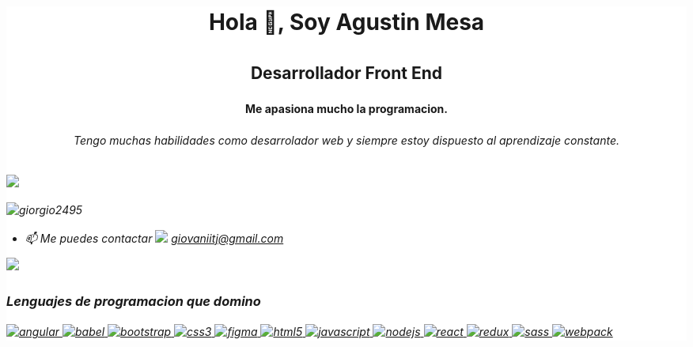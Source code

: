 <h1 align="center">Hola 👋, Soy Agustin Mesa</h1>
<h2 align="center">Desarrollador Front End</h2>
<h4 align="center">Me apasiona mucho la programacion.</h4>
<h6 align="center">Tengo muchas habilidades como desarrolador web y siempre estoy dispuesto al aprendizaje constante.<h6>
<img src="https://4.bp.blogspot.com/-SkiniI-8B0/UYheNrI05sI/AAAAAAAAChA/SzFpse2ziUY/s1600/tumblr_ml9lmdrMjW1qit5kmo1_400.gif" width="100%">




<p align="left"> <img src="https://komarev.com/ghpvc/?username=giorgio2495&label=Profile%20views&color=0e75b6&style=flat" alt="giorgio2495" /> </p>

- 📫 Me puedes contactar <img src="https://static.vecteezy.com/system/resources/thumbnails/009/911/504/small/gmail-logotype-flat-illustration-free-vector.jpg" width="3%"> *giovaniitj@gmail.com*

<div display="block">
  <img src="https://www.gratistodo.com/wp-content/uploads/2016/09/Pokemon-1-800x433.png" align="">
<h3 align="left">Lenguajes de programacion que domino</h3>


<p align="left">
<a href="https://angular.io" target="_blank" rel="noreferrer"> 
<img src="https://angular.io/assets/images/logos/angular/angular.svg" alt="angular" width="40" height="40"/>
</a> 
<a href="https://babeljs.io/" target="_blank" rel="noreferrer">
<img src="https://www.vectorlogo.zone/logos/babeljs/babeljs-icon.svg" alt="babel" width="40" height="40"/> 
</a> 
<a href="https://getbootstrap.com" target="_blank" rel="noreferrer"> 
<img src="https://raw.githubusercontent.com/devicons/devicon/master/icons/bootstrap/bootstrap-plain-wordmark.svg" alt="bootstrap" width="40" height="40"/> 
</a>
<a href="https://www.w3schools.com/css/" target="_blank" rel="noreferrer"> 
<img src="https://raw.githubusercontent.com/devicons/devicon/master/icons/css3/css3-original-wordmark.svg" alt="css3" width="40" height="40"/> 
</a>
<a href="https://www.figma.com/" target="_blank" rel="noreferrer"> 
<img src="https://www.vectorlogo.zone/logos/figma/figma-icon.svg" alt="figma" width="40" height="40"/>
</a>
<a href="https://www.w3.org/html/" target="_blank" rel="noreferrer"> 
<img src="https://raw.githubusercontent.com/devicons/devicon/master/icons/html5/html5-original-wordmark.svg" alt="html5" width="40" height="40"/> 
</a> 
<a href="https://developer.mozilla.org/en-US/docs/Web/JavaScript" target="_blank" rel="noreferrer"> 
<img src="https://raw.githubusercontent.com/devicons/devicon/master/icons/javascript/javascript-original.svg" alt="javascript" width="40" height="40"/> 
</a> 
<a href="https://nodejs.org" target="_blank" rel="noreferrer"> 
<img src="https://raw.githubusercontent.com/devicons/devicon/master/icons/nodejs/nodejs-original-wordmark.svg" alt="nodejs" width="40" height="40"/> 
</a>
<a href="https://reactjs.org/" target="_blank" rel="noreferrer"> 
<img src="https://raw.githubusercontent.com/devicons/devicon/master/icons/react/react-original-wordmark.svg" alt="react" width="40" height="40"/>
</a>
<a href="https://redux.js.org" target="_blank" rel="noreferrer"> 
<img src="https://raw.githubusercontent.com/devicons/devicon/master/icons/redux/redux-original.svg" alt="redux" width="40" height="40"/>
</a>
<a href="https://sass-lang.com" target="_blank" rel="noreferrer"> 
<img src="https://raw.githubusercontent.com/devicons/devicon/master/icons/sass/sass-original.svg" alt="sass" width="40" height="40"/>
</a> 
<a href="https://webpack.js.org" target="_blank" rel="noreferrer">
<img src="https://raw.githubusercontent.com/devicons/devicon/d00d0969292a6569d45b06d3f350f463a0107b0d/icons/webpack/webpack-original-wordmark.svg" alt="webpack" width="40" height="40"/> 
</a> </p>
</div>
